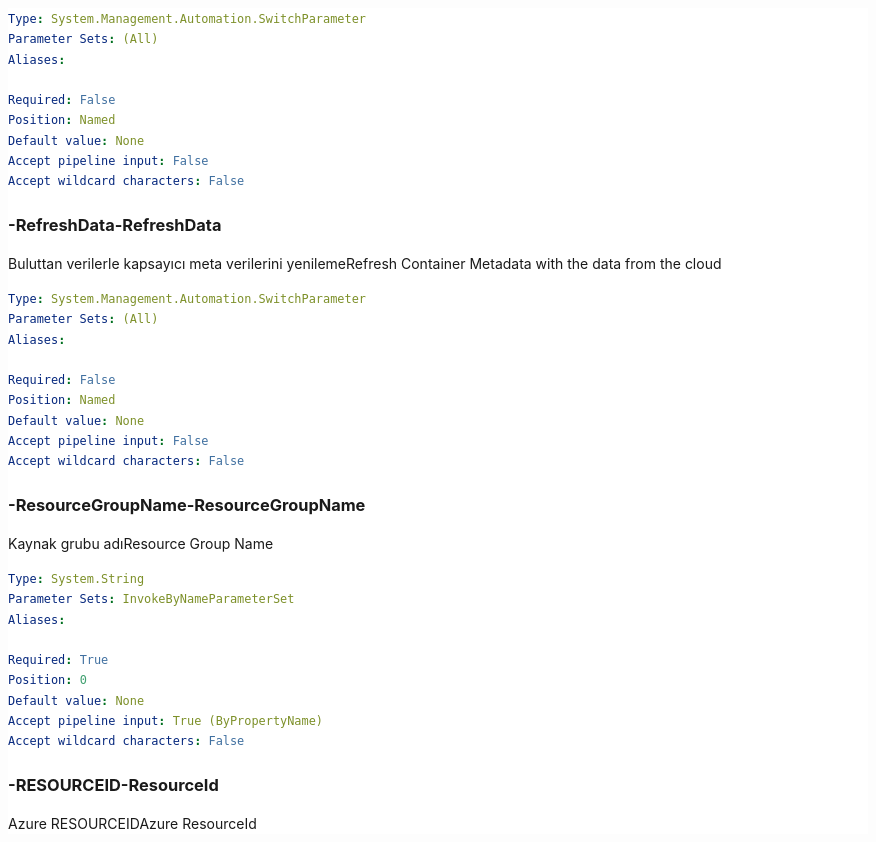 ```yaml
Type: System.Management.Automation.SwitchParameter
Parameter Sets: (All)
Aliases:

Required: False
Position: Named
Default value: None
Accept pipeline input: False
Accept wildcard characters: False
```

### <span data-ttu-id="362de-128">-RefreshData</span><span class="sxs-lookup"><span data-stu-id="362de-128">-RefreshData</span></span>
<span data-ttu-id="362de-129">Buluttan verilerle kapsayıcı meta verilerini yenileme</span><span class="sxs-lookup"><span data-stu-id="362de-129">Refresh Container Metadata with the data from the cloud</span></span>

```yaml
Type: System.Management.Automation.SwitchParameter
Parameter Sets: (All)
Aliases:

Required: False
Position: Named
Default value: None
Accept pipeline input: False
Accept wildcard characters: False
```

### <span data-ttu-id="362de-130">-ResourceGroupName</span><span class="sxs-lookup"><span data-stu-id="362de-130">-ResourceGroupName</span></span>
<span data-ttu-id="362de-131">Kaynak grubu adı</span><span class="sxs-lookup"><span data-stu-id="362de-131">Resource Group Name</span></span>

```yaml
Type: System.String
Parameter Sets: InvokeByNameParameterSet
Aliases:

Required: True
Position: 0
Default value: None
Accept pipeline input: True (ByPropertyName)
Accept wildcard characters: False
```

### <span data-ttu-id="362de-132">-RESOURCEID</span><span class="sxs-lookup"><span data-stu-id="362de-132">-ResourceId</span></span>
<span data-ttu-id="362de-133">Azure RESOURCEID</span><span class="sxs-lookup"><span data-stu-id="362de-133">Azure ResourceId</span></span>
